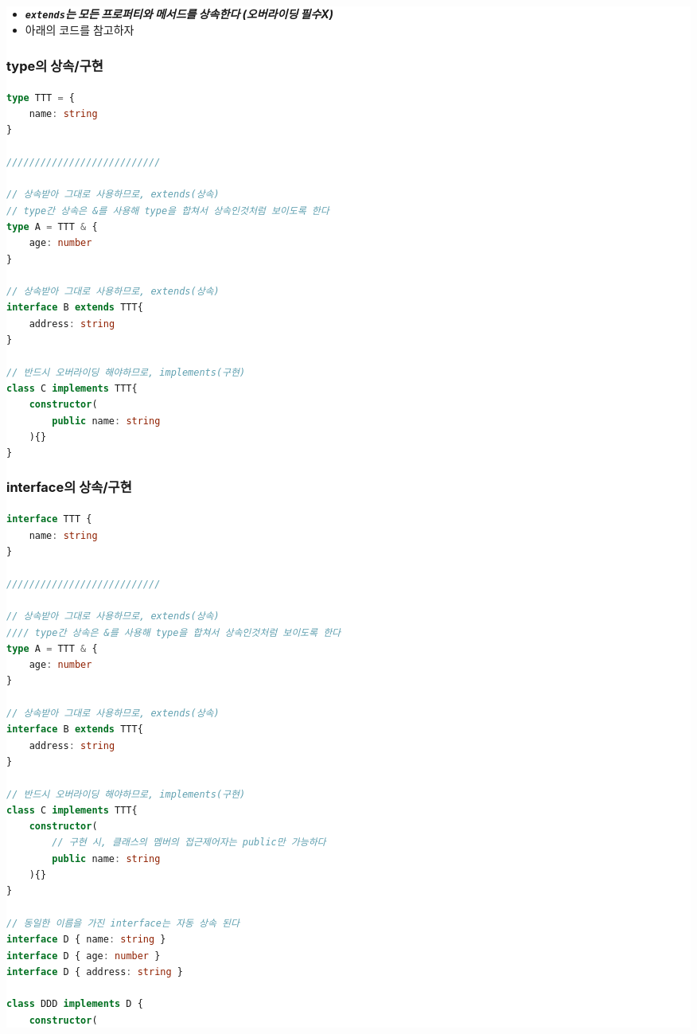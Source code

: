 - ***`extends`는 모든 프로퍼티와 메서드를 상속한다 (오버라이딩 필수X)***
- 아래의 코드를 참고하자

### type의 상속/구현
```typescript
type TTT = {
    name: string
}

///////////////////////////

// 상속받아 그대로 사용하므로, extends(상속)
// type간 상속은 &를 사용해 type을 합쳐서 상속인것처럼 보이도록 한다
type A = TTT & {
    age: number
}

// 상속받아 그대로 사용하므로, extends(상속)
interface B extends TTT{
    address: string
}

// 반드시 오버라이딩 해야하므로, implements(구현)
class C implements TTT{
    constructor(
        public name: string
    ){}
}
```

### interface의 상속/구현
```typescript
interface TTT {
    name: string
}

///////////////////////////

// 상속받아 그대로 사용하므로, extends(상속)
//// type간 상속은 &를 사용해 type을 합쳐서 상속인것처럼 보이도록 한다
type A = TTT & {
    age: number
}

// 상속받아 그대로 사용하므로, extends(상속)
interface B extends TTT{
    address: string
}

// 반드시 오버라이딩 해야하므로, implements(구현)
class C implements TTT{
    constructor(
		// 구현 시, 클래스의 멤버의 접근제어자는 public만 가능하다
        public name: string
    ){}
}

// 동일한 이름을 가진 interface는 자동 상속 된다
interface D { name: string }
interface D { age: number }
interface D { address: string }

class DDD implements D {
    constructor(
```